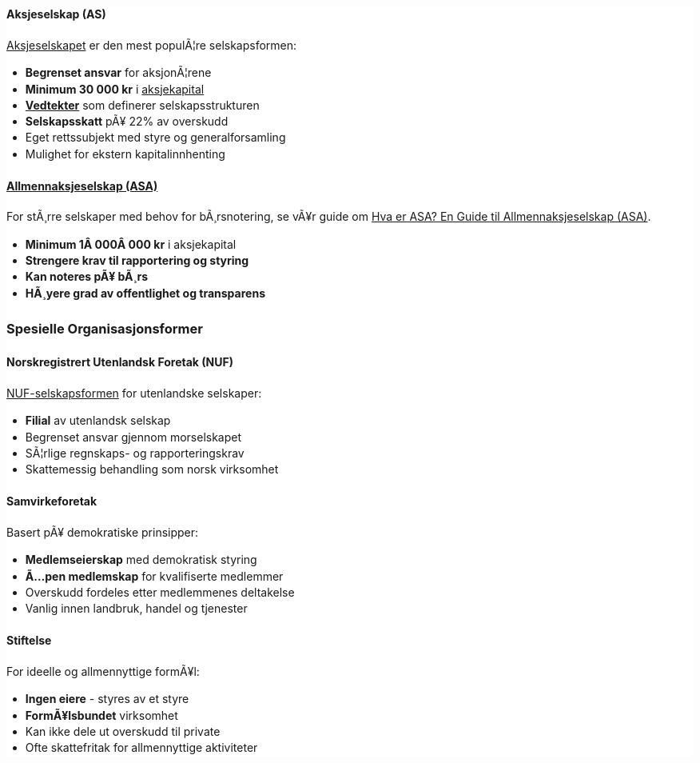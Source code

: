 #### Aksjeselskap (AS)
[Aksjeselskapet](/blogs/regnskap/hva-er-et-aksjeselskap "Hva er et Aksjeselskap (AS)? Komplett Guide til Selskapsformen") er den mest populÃ¦re selskapsformen:

* **Begrenset ansvar** for aksjonÃ¦rene
* **Minimum 30 000 kr** i [aksjekapital](/blogs/regnskap/hva-er-aksjekapital "Hva er Aksjekapital? Komplett Guide til Aksjekapital i AS")
* **[Vedtekter](/blogs/regnskap/hva-er-vedtekter-for-aksjeselskap "Hva er Vedtekter for Aksjeselskap? Krav og Innhold")** som definerer selskapsstrukturen
* **Selskapsskatt** pÃ¥ 22% av overskudd
* Eget rettssubjekt med styre og generalforsamling
* Mulighet for ekstern kapitalinnhenting

#### [Allmennaksjeselskap (ASA)](/blogs/regnskap/hva-er-asa "Hva er ASA? En Guide til Allmennaksjeselskap (ASA)")
For stÃ¸rre selskaper med behov for bÃ¸rsnotering, se vÃ¥r guide om [Hva er ASA? En Guide til Allmennaksjeselskap (ASA)](/blogs/regnskap/hva-er-asa "Hva er ASA? En Guide til Allmennaksjeselskap (ASA)").

*   **Minimum 1Â 000Â 000 kr** i aksjekapital
*   **Strengere krav til rapportering og styring**
*   **Kan noteres pÃ¥ bÃ¸rs**
*   **HÃ¸yere grad av offentlighet og transparens**

### Spesielle Organisasjonsformer

#### Norskregistrert Utenlandsk Foretak (NUF)
[NUF-selskapsformen](/blogs/regnskap/hva-er-nuf-selskapsform "Hva er NUF Selskapsform? Komplett Guide til Norskregistrert Utenlandsk Foretak") for utenlandske selskaper:

* **Filial** av utenlandsk selskap
* Begrenset ansvar gjennom morselskapet
* SÃ¦rlige regnskaps- og rapporteringskrav
* Skattemessig behandling som norsk virksomhet

#### Samvirkeforetak
Basert pÃ¥ demokratiske prinsipper:

* **Medlemseierskap** med demokratisk styring
* **Ã…pen medlemskap** for kvalifiserte medlemmer
* Overskudd fordeles etter medlemmenes deltakelse
* Vanlig innen landbruk, handel og tjenester

#### Stiftelse
For ideelle og allmennyttige formÃ¥l:

* **Ingen eiere** - styres av et styre
* **FormÃ¥lsbundet** virksomhet
* Kan ikke dele ut overskudd til private
* Ofte skattefritak for allmennyttige aktiviteter
